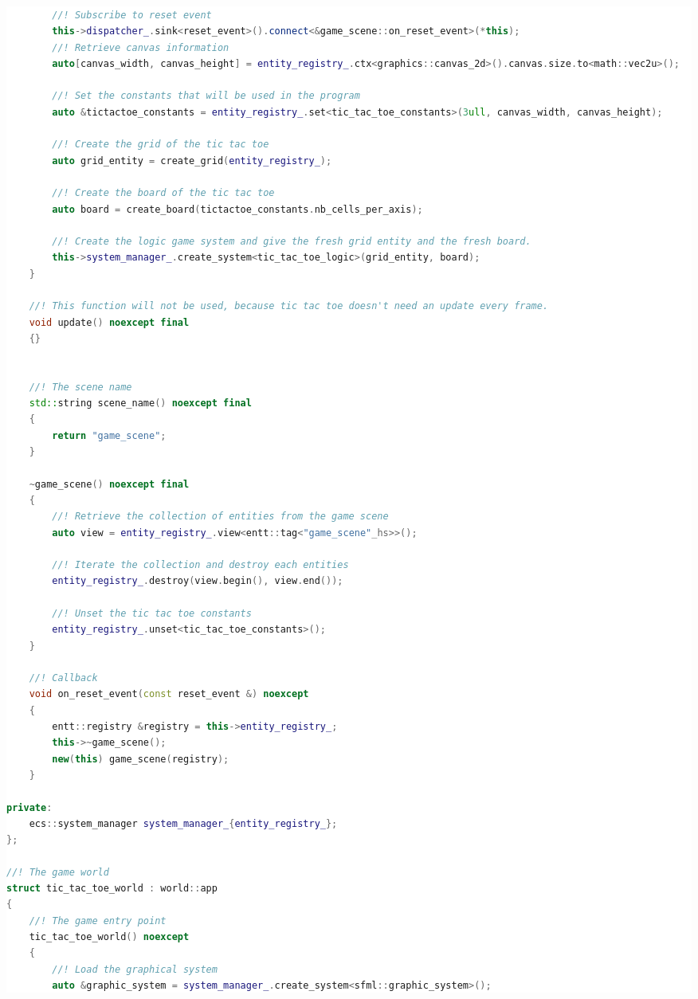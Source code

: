 ```cpp
        //! Subscribe to reset event
        this->dispatcher_.sink<reset_event>().connect<&game_scene::on_reset_event>(*this);
        //! Retrieve canvas information
        auto[canvas_width, canvas_height] = entity_registry_.ctx<graphics::canvas_2d>().canvas.size.to<math::vec2u>();

        //! Set the constants that will be used in the program
        auto &tictactoe_constants = entity_registry_.set<tic_tac_toe_constants>(3ull, canvas_width, canvas_height);

        //! Create the grid of the tic tac toe
        auto grid_entity = create_grid(entity_registry_);

        //! Create the board of the tic tac toe
        auto board = create_board(tictactoe_constants.nb_cells_per_axis);

        //! Create the logic game system and give the fresh grid entity and the fresh board.
        this->system_manager_.create_system<tic_tac_toe_logic>(grid_entity, board);
    }

    //! This function will not be used, because tic tac toe doesn't need an update every frame.
    void update() noexcept final
    {}


    //! The scene name
    std::string scene_name() noexcept final
    {
        return "game_scene";
    }

    ~game_scene() noexcept final
    {
        //! Retrieve the collection of entities from the game scene
        auto view = entity_registry_.view<entt::tag<"game_scene"_hs>>();

        //! Iterate the collection and destroy each entities
        entity_registry_.destroy(view.begin(), view.end());

        //! Unset the tic tac toe constants
        entity_registry_.unset<tic_tac_toe_constants>();
    }

    //! Callback
    void on_reset_event(const reset_event &) noexcept
    {
        entt::registry &registry = this->entity_registry_;
        this->~game_scene();
        new(this) game_scene(registry);
    }

private:
    ecs::system_manager system_manager_{entity_registry_};
};

//! The game world
struct tic_tac_toe_world : world::app
{
    //! The game entry point
    tic_tac_toe_world() noexcept
    {
        //! Load the graphical system
        auto &graphic_system = system_manager_.create_system<sfml::graphic_system>();
```